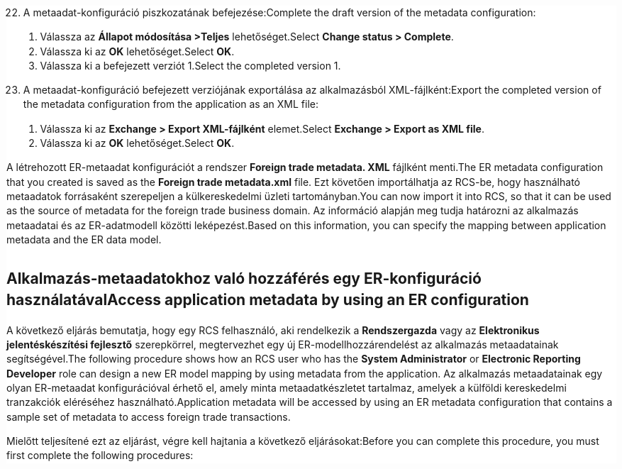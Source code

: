 22. <span data-ttu-id="d3eb7-144">A metaadat-konfiguráció piszkozatának befejezése:</span><span class="sxs-lookup"><span data-stu-id="d3eb7-144">Complete the draft version of the metadata configuration:</span></span>

    1. <span data-ttu-id="d3eb7-145">Válassza az **Állapot módosítása \>Teljes** lehetőséget.</span><span class="sxs-lookup"><span data-stu-id="d3eb7-145">Select **Change status \> Complete**.</span></span>
    2. <span data-ttu-id="d3eb7-146">Válassza ki az **OK** lehetőséget.</span><span class="sxs-lookup"><span data-stu-id="d3eb7-146">Select **OK**.</span></span>
    3. <span data-ttu-id="d3eb7-147">Válassza ki a befejezett verziót 1.</span><span class="sxs-lookup"><span data-stu-id="d3eb7-147">Select the completed version 1.</span></span>

23. <span data-ttu-id="d3eb7-148">A metaadat-konfiguráció befejezett verziójának exportálása az alkalmazásból XML-fájlként:</span><span class="sxs-lookup"><span data-stu-id="d3eb7-148">Export the completed version of the metadata configuration from the application as an XML file:</span></span>

    1. <span data-ttu-id="d3eb7-149">Válassza ki az **Exchange \> Export XML-fájlként** elemet.</span><span class="sxs-lookup"><span data-stu-id="d3eb7-149">Select **Exchange \> Export as XML file**.</span></span>
    2. <span data-ttu-id="d3eb7-150">Válassza ki az **OK** lehetőséget.</span><span class="sxs-lookup"><span data-stu-id="d3eb7-150">Select **OK**.</span></span>

<span data-ttu-id="d3eb7-151">A létrehozott ER-metaadat konfigurációt a rendszer **Foreign trade metadata. XML** fájlként menti.</span><span class="sxs-lookup"><span data-stu-id="d3eb7-151">The ER metadata configuration that you created is saved as the **Foreign trade metadata.xml** file.</span></span> <span data-ttu-id="d3eb7-152">Ezt követően importálhatja az RCS-be, hogy használható metaadatok forrásaként szerepeljen a külkereskedelmi üzleti tartományban.</span><span class="sxs-lookup"><span data-stu-id="d3eb7-152">You can now import it into RCS, so that it can be used as the source of metadata for the foreign trade business domain.</span></span> <span data-ttu-id="d3eb7-153">Az információ alapján meg tudja határozni az alkalmazás metaadatai és az ER-adatmodell közötti leképezést.</span><span class="sxs-lookup"><span data-stu-id="d3eb7-153">Based on this information, you can specify the mapping between application metadata and the ER data model.</span></span>

## <a name="access-application-metadata-by-using-an-er-configuration"></a><span data-ttu-id="d3eb7-154">Alkalmazás-metaadatokhoz való hozzáférés egy ER-konfiguráció használatával</span><span class="sxs-lookup"><span data-stu-id="d3eb7-154">Access application metadata by using an ER configuration</span></span>

<span data-ttu-id="d3eb7-155">A következő eljárás bemutatja, hogy egy RCS felhasználó, aki rendelkezik a **Rendszergazda** vagy az **Elektronikus jelentéskészítési fejlesztő** szerepkörrel, megtervezhet egy új ER-modellhozzárendelést az alkalmazás metaadatainak segítségével.</span><span class="sxs-lookup"><span data-stu-id="d3eb7-155">The following procedure shows how an RCS user who has the **System Administrator** or **Electronic Reporting Developer** role can design a new ER model mapping by using metadata from the application.</span></span> <span data-ttu-id="d3eb7-156">Az alkalmazás metaadatainak egy olyan ER-metaadat konfigurációval érhető el, amely minta metaadatkészletet tartalmaz, amelyek a külföldi kereskedelmi tranzakciók eléréséhez használható.</span><span class="sxs-lookup"><span data-stu-id="d3eb7-156">Application metadata will be accessed by using an ER metadata configuration that contains a sample set of metadata to access foreign trade transactions.</span></span>

<span data-ttu-id="d3eb7-157">Mielőtt teljesítené ezt az eljárást, végre kell hajtania a következő eljárásokat:</span><span class="sxs-lookup"><span data-stu-id="d3eb7-157">Before you can complete this procedure, you must first complete the following procedures:</span></span>
